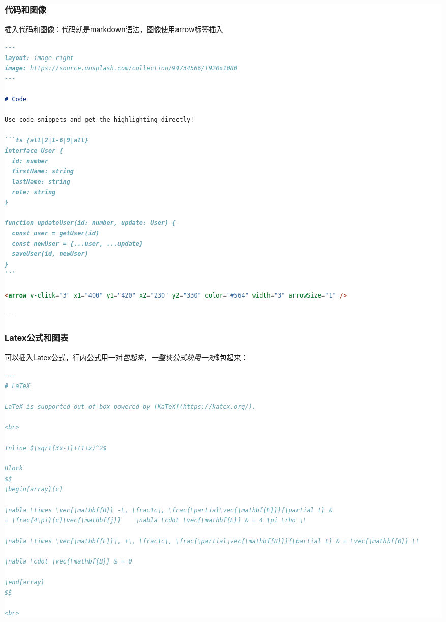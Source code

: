 ### 代码和图像

插入代码和图像：代码就是markdown语法，图像使用arrow标签插入

~~~markdown
---
layout: image-right
image: https://source.unsplash.com/collection/94734566/1920x1080
---

# Code

Use code snippets and get the highlighting directly!

```ts {all|2|1-6|9|all}
interface User {
  id: number
  firstName: string
  lastName: string
  role: string
}

function updateUser(id: number, update: User) {
  const user = getUser(id)
  const newUser = {...user, ...update}
  saveUser(id, newUser)
}
```

<arrow v-click="3" x1="400" y1="420" x2="230" y2="330" color="#564" width="3" arrowSize="1" />

---
~~~

### Latex公式和图表

可以插入Latex公式，行内公式用一对$包起来，一整块公式块用一对$$包起来：

~~~markdown
---
# LaTeX

LaTeX is supported out-of-box powered by [KaTeX](https://katex.org/).

<br>

Inline $\sqrt{3x-1}+(1+x)^2$

Block
$$
\begin{array}{c}

\nabla \times \vec{\mathbf{B}} -\, \frac1c\, \frac{\partial\vec{\mathbf{E}}}{\partial t} &
= \frac{4\pi}{c}\vec{\mathbf{j}}    \nabla \cdot \vec{\mathbf{E}} & = 4 \pi \rho \\

\nabla \times \vec{\mathbf{E}}\, +\, \frac1c\, \frac{\partial\vec{\mathbf{B}}}{\partial t} & = \vec{\mathbf{0}} \\

\nabla \cdot \vec{\mathbf{B}} & = 0

\end{array}
$$

<br>

~~~